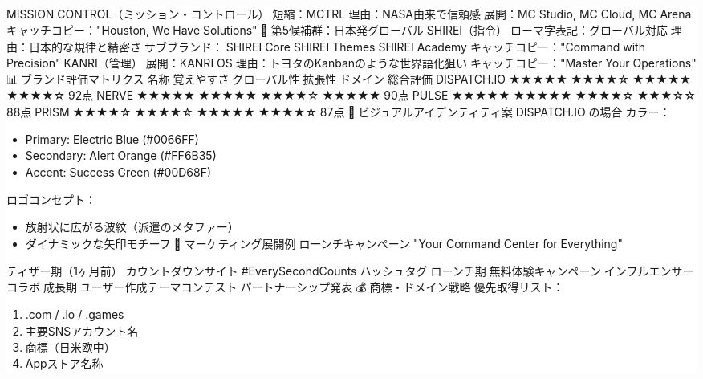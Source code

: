 MISSION CONTROL（ミッション・コントロール）
短縮：MCTRL
理由：NASA由来で信頼感
展開：MC Studio, MC Cloud, MC Arena
キャッチコピー："Houston, We Have Solutions"
🌸 第5候補群：日本発グローバル
SHIREI（指令）
ローマ字表記：グローバル対応
理由：日本的な規律と精密さ
サブブランド：
SHIREI Core
SHIREI Themes
SHIREI Academy
キャッチコピー："Command with Precision"
KANRI（管理）
展開：KANRI OS
理由：トヨタのKanbanのような世界語化狙い
キャッチコピー："Master Your Operations"
📊 ブランド評価マトリクス
名称 覚えやすさ グローバル性 拡張性 ドメイン 総合評価
DISPATCH.IO ★★★★★ ★★★★☆ ★★★★★ ★★★★☆ 92点
NERVE ★★★★★ ★★★★★ ★★★★☆ ★★★★★ 90点
PULSE ★★★★★ ★★★★★ ★★★★☆ ★★★☆☆ 88点
PRISM ★★★★☆ ★★★★☆ ★★★★★ ★★★★☆ 87点
🎨 ビジュアルアイデンティティ案
DISPATCH.IO の場合
カラー：

- Primary: Electric Blue (#0066FF)
- Secondary: Alert Orange (#FF6B35)
- Accent: Success Green (#00D68F)

ロゴコンセプト：

- 放射状に広がる波紋（派遣のメタファー）
- ダイナミックな矢印モチーフ
  📱 マーケティング展開例
  ローンチキャンペーン
  "Your Command Center for Everything"

ティザー期（1ヶ月前）
カウントダウンサイト
#EverySecondCounts ハッシュタグ
ローンチ期
無料体験キャンペーン
インフルエンサーコラボ
成長期
ユーザー作成テーマコンテスト
パートナーシップ発表
💰 商標・ドメイン戦略
優先取得リスト：

1. .com / .io / .games
2. 主要SNSアカウント名
3. 商標（日米欧中）
4. Appストア名称
